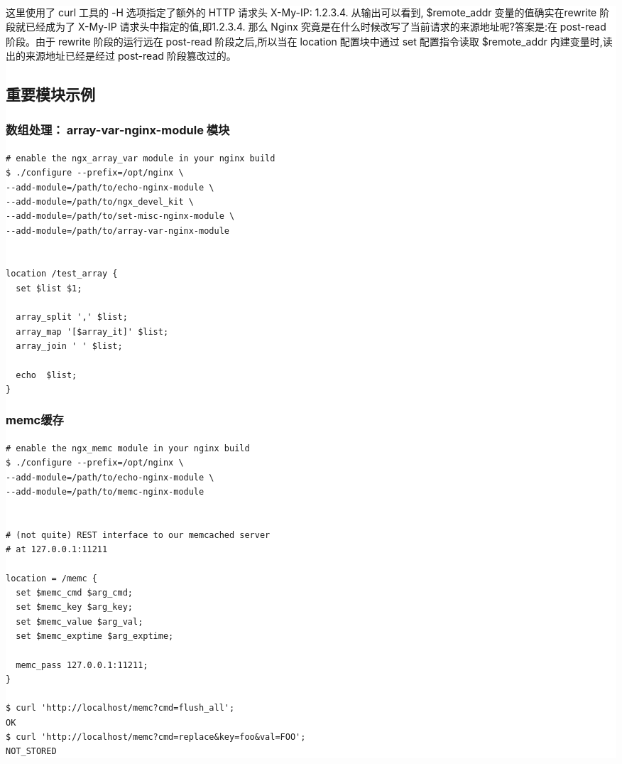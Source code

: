 这里使用了 curl 工具的 -H 选项指定了额外的 HTTP 请求头 X-My-IP: 1.2.3.4. 从输出可以看到, $remote_addr 变量的值确实在rewrite 阶段就已经成为了 X-My-IP 请求头中指定的值,即1.2.3.4. 那么 Nginx 究竟是在什么时候改写了当前请求的来源地址呢?答案是:在 post-read 阶段。由于 rewrite 阶段的运行远在 post-read 阶段之后,所以当在 location 配置块中通过 set 配置指令读取 $remote_addr 内建变量时,读出的来源地址已经是经过 post-read 阶段篡改过的。


## 重要模块示例

### 数组处理： array-var-nginx-module 模块

    # enable the ngx_array_var module in your nginx build
    $ ./configure --prefix=/opt/nginx \
    --add-module=/path/to/echo-nginx-module \
    --add-module=/path/to/ngx_devel_kit \
    --add-module=/path/to/set-misc-nginx-module \
    --add-module=/path/to/array-var-nginx-module

     
    location /test_array {
      set $list $1;
    
      array_split ',' $list;
      array_map '[$array_it]' $list;
      array_join ' ' $list;
    
      echo  $list;
    }


### memc缓存

    # enable the ngx_memc module in your nginx build
    $ ./configure --prefix=/opt/nginx \
    --add-module=/path/to/echo-nginx-module \
    --add-module=/path/to/memc-nginx-module


    # (not quite) REST interface to our memcached server
    # at 127.0.0.1:11211

    location = /memc {
      set $memc_cmd $arg_cmd;
      set $memc_key $arg_key;
      set $memc_value $arg_val;
      set $memc_exptime $arg_exptime;
    
      memc_pass 127.0.0.1:11211;
    }

    $ curl 'http://localhost/memc?cmd=flush_all';
    OK
    $ curl 'http://localhost/memc?cmd=replace&key=foo&val=FOO';
    NOT_STORED
